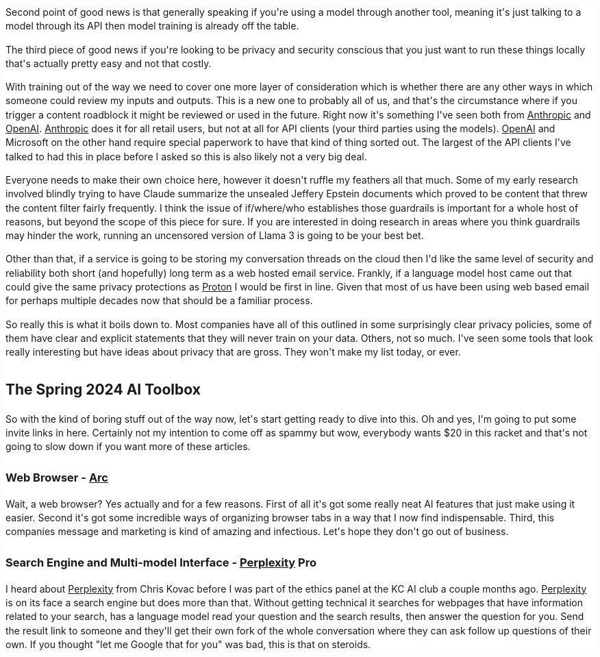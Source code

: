 Second point of good news is that generally speaking if you're using a model through another tool, meaning it's just talking to a model through its API then model training is already off the table. 

The third piece of good news if you're looking to be privacy and security conscious that you just want to run these things locally that's actually pretty easy and not that costly. 

With training out of the way we need to cover one more layer of consideration which is whether there are any other ways in which someone could review my inputs and outputs. This is a new one to probably all of us, and that's the circumstance where if you trigger a content roadblock it might be reviewed or used in the future. Right now it's something I've seen both from [Anthropic][6] and [OpenAI][3]. [Anthropic][6] does it for all retail users, but not at all for API clients (your third parties using the models). [OpenAI][3] and Microsoft on the other hand require special paperwork to have that kind of thing sorted out. The largest of the API clients I've talked to had this in place before I asked so this is also likely not a very big deal. 

Everyone needs to make their own choice here, however it doesn't ruffle my feathers all that much. Some of my early research involved blindly trying to have Claude summarize the unsealed Jeffery Epstein documents which proved to be content that threw the content filter fairly frequently. I think the issue of if/where/who establishes those guardrails is important for a whole host of reasons, but beyond the scope of this piece for sure. If you are interested in doing research in areas where you think guardrails may hinder the work, running an uncensored version of Llama 3 is going to be your best bet. 

Other than that, if a service is going to be storing my conversation threads on the cloud then I'd like the same level of security and reliability both short (and hopefully) long term as a web hosted email service. Frankly, if a language model host came out that could give the same privacy protections as [Proton][8] I would be first in line. Given that most of us have been using web based email for perhaps multiple decades now that should be a familiar process. 

So really this is what it boils down to. Most companies have all of this outlined in some surprisingly clear privacy policies, some of them have clear and explicit statements that they will never train on your data. Others, not so much. I've seen some tools that look really interesting but have ideas about privacy that are gross. They won't make my list today, or ever. 

## The Spring 2024 AI Toolbox 

So with the kind of boring stuff out of the way now, let's start getting ready to dive into this. Oh and yes, I'm going to put some invite links in here. Certainly not my intention to come off as spammy but wow, everybody wants $20 in this racket and that's not going to slow down if you want more of these articles. 

### Web Browser - [Arc][9] 
Wait, a web browser? Yes actually and for a few reasons. First of all it's got some really neat AI features that just make using it easier. Second it's got some incredible ways of organizing browser tabs in a way that I now find indispensable. Third, this companies message and marketing is kind of amazing and infectious. Let's hope they don't go out of business. 

### Search Engine and Multi-model Interface - [Perplexity][4] Pro

I heard about [Perplexity][4] from Chris Kovac before I was part of the ethics panel at the KC AI club a couple months ago. [Perplexity][4] is on its face a search engine but does more than that. Without getting technical it searches for webpages that have information related to your search, has a language model read your question and the search results, then answer the question for you. Send the result link to someone and they'll get their own fork of the whole conversation where they can ask follow up questions of their own. If you thought "let me Google that for you" was bad, this is that on steroids. 


[1]: https://chatgpt.com
[2]: https://openai.com/chatgpt/
[3]: https://openai.com
[4]: https://www.perplexity.ai
[5]: https://www.raycast.com
[6]: https://www.anthropic.com
[7]: https://claude.ai
[8]: https://proton.me/mail
[9]: https://arc.net